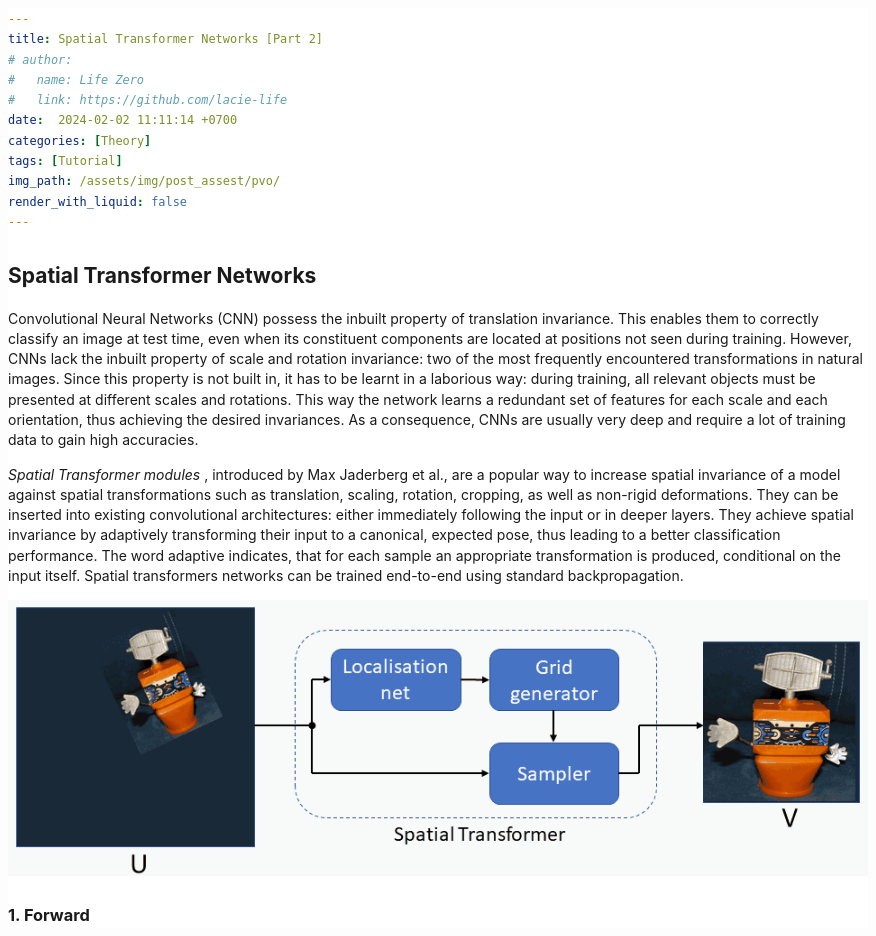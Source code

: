 ```yaml
---
title: Spatial Transformer Networks [Part 2]
# author:
#   name: Life Zero
#   link: https://github.com/lacie-life
date:  2024-02-02 11:11:14 +0700
categories: [Theory]
tags: [Tutorial]
img_path: /assets/img/post_assest/pvo/
render_with_liquid: false
---
```


## Spatial Transformer Networks

Convolutional Neural Networks (CNN) possess the inbuilt property of translation invariance. This enables them to correctly classify an image at test time, even when its constituent components are located at positions not seen during training. However, CNNs lack the inbuilt property of scale and rotation invariance: two of the most frequently encountered transformations in natural images. Since this property is not built in, it has to be learnt in a laborious way: during training, all relevant objects must be presented at different scales and rotations. This way the network learns a redundant set of features for each scale and each orientation, thus achieving the desired invariances. As a consequence, CNNs are usually very deep and require a lot of training data to gain high accuracies.

<i> Spatial Transformer modules </i>, introduced by Max Jaderberg et al., are a popular way to increase spatial invariance of a model against spatial transformations such as translation, scaling, rotation, cropping, as well as non-rigid deformations. They can be inserted into existing convolutional architectures: either immediately following the input or in deeper layers. They achieve spatial invariance by adaptively transforming their input to a canonical, expected pose, thus leading to a better classification performance. The word adaptive indicates, that for each sample an appropriate transformation is produced, conditional on the input itself. Spatial transformers networks can be trained end-to-end using standard backpropagation.

![image](https://github.com/lacie-life/lacie-life.github.io/blob/main/assets/img/post_assest/stn-1.gif?raw=true)

### 1. Forward
